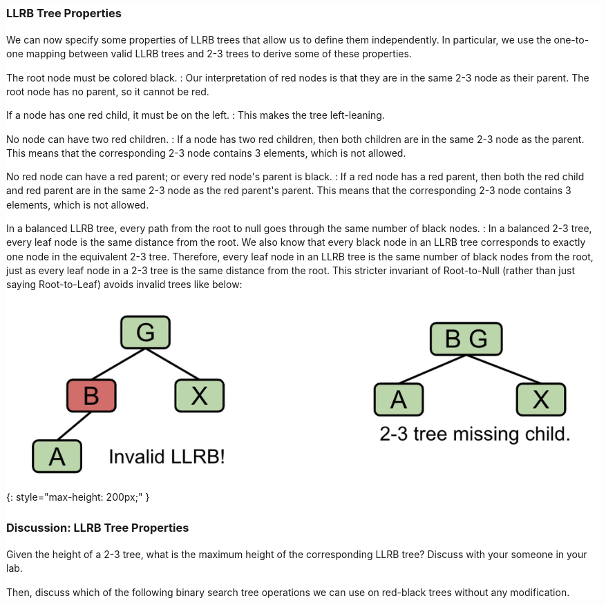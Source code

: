 ### LLRB Tree Properties

We can now specify some properties of LLRB trees that allow us to define
them independently. In particular, we use the one-to-one mapping between
valid LLRB trees and 2-3 trees to derive some of these properties.

The root node must be colored black.
: Our interpretation of red nodes is that they are in the same 2-3 node as
  their parent. The root node has no parent, so it cannot be red.

If a node has one red child, it must be on the left.
: This makes the tree left-leaning.

No node can have two red children.
: If a node has two red children, then both children are in the same 2-3 node
  as the parent. This means that the corresponding 2-3 node contains 3 elements,
  which is not allowed.

No red node can have a red parent; or every red node's parent is black.
: If a red node has a red parent, then both the red child and red parent are in
  the same 2-3 node as the red parent's parent. This means that the
  corresponding 2-3 node contains 3 elements, which is not allowed.

In a balanced LLRB tree, every path from the root to null goes through the same number of black nodes.
: In a balanced 2-3 tree, every leaf node is the same distance from the root.
  We also know that every black node in an LLRB tree corresponds to exactly one
  node in the equivalent 2-3 tree. Therefore, every leaf node in an LLRB tree
  is the same number of black nodes from the root, just as every leaf node
  in a 2-3 tree is the same distance from the root. This stricter invariant of Root-to-Null
  (rather than just saying Root-to-Leaf) avoids invalid trees like below: 

  ![insert-summary](img/root-to-null.png){: style="max-height: 200px;" }

### Discussion: LLRB Tree Properties

Given the height of a 2-3 tree, what is the maximum height of the corresponding
LLRB tree? Discuss with your someone in your lab.

Then, discuss which of the following binary search tree
operations we can use on red-black trees without any modification.
